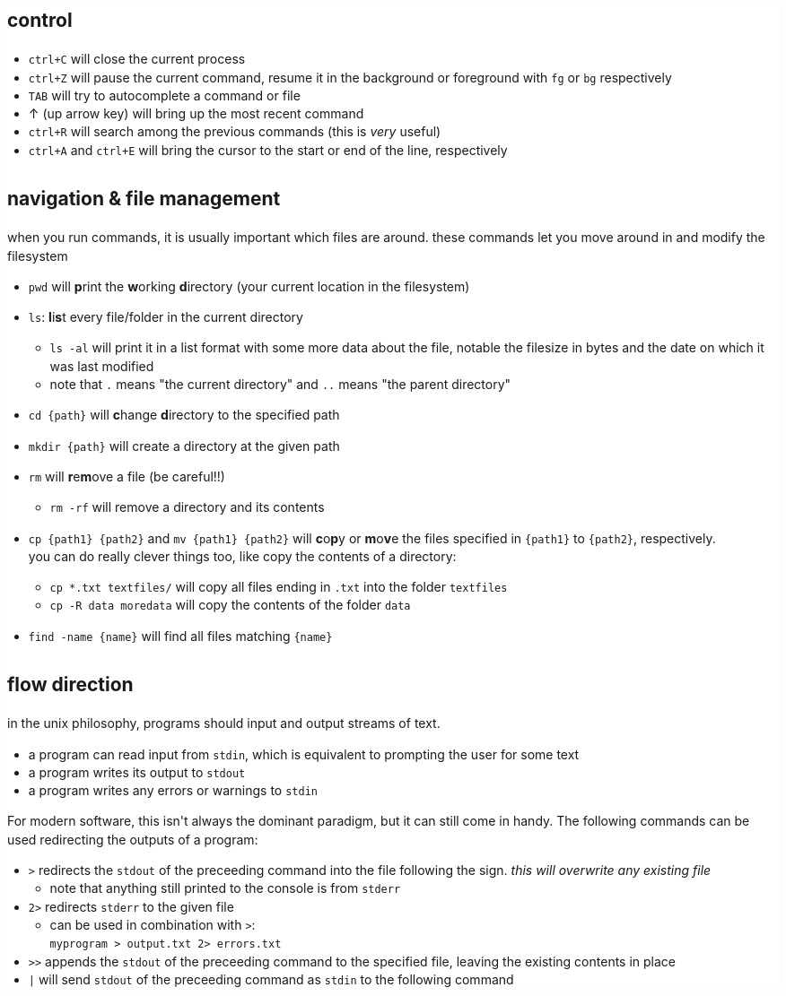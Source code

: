 [^1]: [see here](https://twitter.com/ctrlshifti/status/1282199281982533637)


## control

- `ctrl+C` will close the current process
- `ctrl+Z` will pause the current command, resume it in the background or foreground with `fg` or `bg` respectively
- `TAB` will try to autocomplete a command or file
- $\uparrow$ (up arrow key) will bring up the most recent command
- `ctrl+R` will search among the previous commands (this is *very* useful)
- `ctrl+A` and `ctrl+E` will bring the cursor to the start or end of the line, respectively

## navigation & file management

when you run commands, it is usually important which files are around. these commands let you move around in and modify the filesystem

- `pwd` will **p**rint the **w**orking **d**irectory (your current location in the filesystem)
- `ls`: **l**i**s**t every file/folder in the current directory
	- `ls -al` will print it in a list format with some more data about the file, notable the filesize in bytes and the date on which it was last modified
	- note that `.` means "the current directory" and `..` means "the parent directory"
- `cd {path}` will **c**hange **d**irectory to the specified path

- `mkdir {path}` will create a directory at the given path
- `rm` will **r**e**m**ove a file (be careful!!)
	- `rm -rf` will remove a directory and its contents
- `cp {path1} {path2}` and `mv {path1} {path2}` will **c**o**p**y or **m**o**v**e the files specified in `{path1}` to `{path2}`, respectively.  
	you can do really clever things too, like copy the contents of a directory:  
  - `cp *.txt textfiles/` will copy all files ending in `.txt` into the folder `textfiles`
  - `cp -R data moredata` will copy the contents of the folder `data`

- `find -name {name}` will find all files matching `{name}`


## flow direction

in the unix philosophy, programs should input and output streams of text. 

- a program can read input from `stdin`, which is equivalent to prompting the user for some text
- a program writes its output to `stdout`
- a program writes any errors or warnings to `stdin`

For modern software, this isn't always the dominant paradigm, but it can still come in handy. The following commands can be used redirecting the outputs of a program:

- `>` redirects the `stdout` of the preceeding command into the file following the sign. *this will overwrite any existing file*
	- note that anything still printed to the console is from `stderr`
- `2>` redirects `stderr` to the given file
	- can be used in combination with `>`:  
	`myprogram > output.txt 2> errors.txt`
- `>>` appends the `stdout` of the preceeding command to the specified file, leaving the existing contents in place
- `|` will send `stdout` of the preceeding command as `stdin` to the following command


[^2]: if you want to start a local-only git repository, you can run `git init` in a repository. this will create a `.git` folder, and start tracking changes. If you then want these to then be synced with the cloud, you will need to use `git remote add origin {url}`. for this tutorial, we assume the creation of a repository on github first]